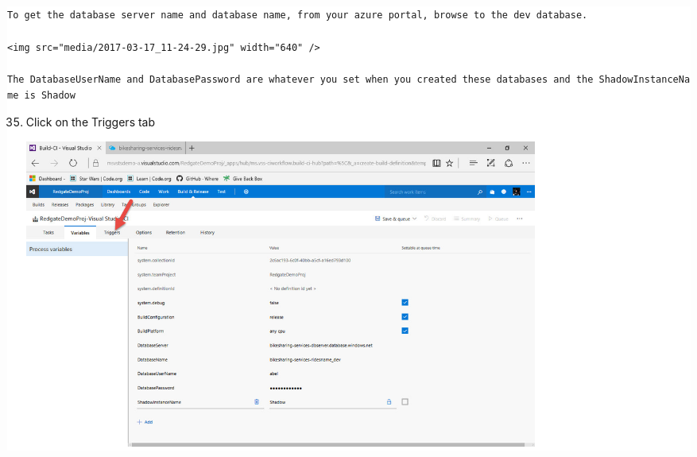 	To get the database server name and database name, from your azure portal, browse to the dev database.
	
	<img src="media/2017-03-17_11-24-29.jpg" width="640" />
	
	The DatabaseUserName and DatabasePassword are whatever you set when you created these databases and the ShadowInstanceName is Shadow
	
35. Click on the Triggers tab

	<img src="media/2017-03-17_11-26-17.jpg" width="640" />
	